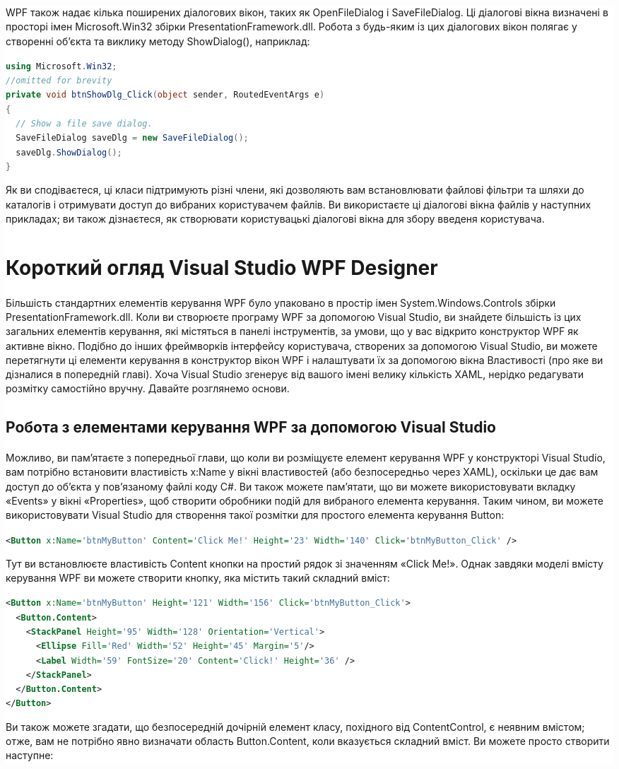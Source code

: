 WPF також надає кілька поширених діалогових вікон, таких як OpenFileDialog і SaveFileDialog. Ці діалогові вікна визначені в просторі імен Microsoft.Win32 збірки PresentationFramework.dll. Робота з будь-яким із цих діалогових вікон полягає у створенні об’єкта та виклику методу ShowDialog(), наприклад:

```cs
using Microsoft.Win32;
//omitted for brevity
private void btnShowDlg_Click(object sender, RoutedEventArgs e)
{
  // Show a file save dialog.
  SaveFileDialog saveDlg = new SaveFileDialog();
  saveDlg.ShowDialog();
}
```
Як ви сподіваєтеся, ці класи підтримують різні члени, які дозволяють вам встановлювати файлові фільтри та шляхи до каталогів і отримувати доступ до вибраних користувачем файлів. Ви використаєте ці діалогові вікна файлів у наступних прикладах; ви також дізнаєтеся, як створювати користувацькі діалогові вікна для збору введеня користувача.

# Короткий огляд Visual Studio WPF Designer

Більшість стандартних елементів керування WPF було упаковано в простір імен System.Windows.Controls збірки PresentationFramework.dll. Коли ви створюєте програму WPF за допомогою Visual Studio, ви знайдете більшість із цих загальних елементів керування, які містяться в панелі інструментів, за умови, що у вас відкрито конструктор WPF як активне вікно.
Подібно до інших фреймворків інтерфейсу користувача, створених за допомогою Visual Studio, ви можете перетягнути ці елементи керування в конструктор вікон WPF і налаштувати їх за допомогою вікна Властивості (про яке ви дізналися в попередній главі). Хоча Visual Studio згенерує від вашого імені велику кількість XAML, нерідко редагувати розмітку самостійно вручну. Давайте розглянемо основи.

## Робота з елементами керування WPF за допомогою Visual Studio

Можливо, ви пам’ятаєте з попередньої глави, що коли ви розміщуєте елемент керування WPF у конструкторі Visual Studio, вам потрібно встановити властивість x:Name у вікні властивостей (або безпосередньо через XAML), оскільки це дає вам доступ до об’єкта у пов’язаному файлі коду C#. Ви також можете пам’ятати, що ви можете використовувати вкладку «Events» у вікні «Properties», щоб створити обробники подій для вибраного елемента керування. Таким чином, ви можете використовувати Visual Studio для створення такої розмітки для простого елемента керування Button:

```xml
<Button x:Name='btnMyButton' Content='Click Me!' Height='23' Width='140' Click='btnMyButton_Click' />
```
Тут ви встановлюєте властивість Content кнопки на простий рядок зі значенням «Click Me!». Однак завдяки моделі вмісту керування WPF ви можете створити кнопку, яка містить такий складний вміст:

```xml
<Button x:Name='btnMyButton' Height='121' Width='156' Click='btnMyButton_Click'>
  <Button.Content>
    <StackPanel Height='95' Width='128' Orientation='Vertical'>
      <Ellipse Fill='Red' Width='52' Height='45' Margin='5'/>
      <Label Width='59' FontSize='20' Content='Click!' Height='36' />
    </StackPanel>
  </Button.Content>
</Button>
```
Ви також можете згадати, що безпосередній дочірній елемент класу, похідного від ContentControl, є неявним вмістом; отже, вам не потрібно явно визначати область Button.Content, коли вказується складний вміст. Ви можете просто створити наступне:
